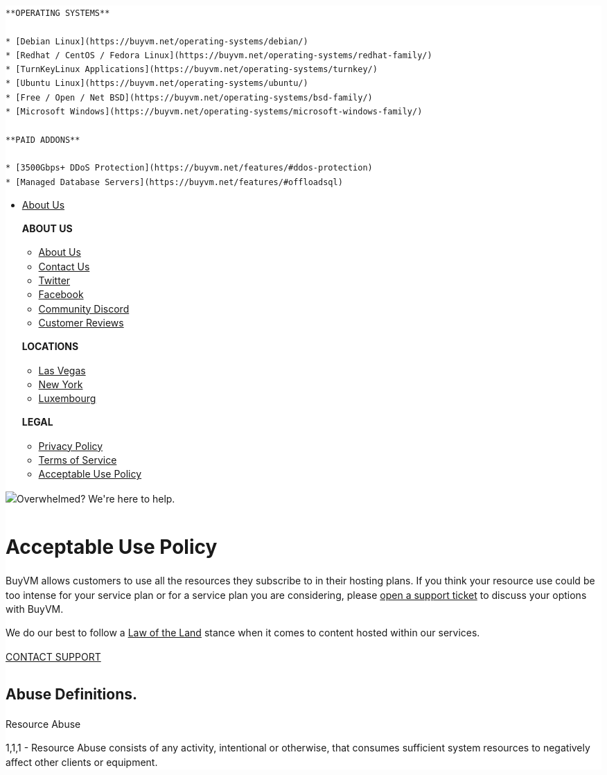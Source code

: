     **OPERATING SYSTEMS**
    
    * [Debian Linux](https://buyvm.net/operating-systems/debian/)
    * [Redhat / CentOS / Fedora Linux](https://buyvm.net/operating-systems/redhat-family/)
    * [TurnKeyLinux Applications](https://buyvm.net/operating-systems/turnkey/)
    * [Ubuntu Linux](https://buyvm.net/operating-systems/ubuntu/)
    * [Free / Open / Net BSD](https://buyvm.net/operating-systems/bsd-family/)
    * [Microsoft Windows](https://buyvm.net/operating-systems/microsoft-windows-family/)
    
    **PAID ADDONS**
    
    * [3500Gbps+ DDoS Protection](https://buyvm.net/features/#ddos-protection)
    * [Managed Database Servers](https://buyvm.net/features/#offloadsql)
    
* [About Us](https://buyvm.net/about-buyvm/)
    
    **ABOUT US**
    
    * [About Us](https://buyvm.net/about-buyvm/)
    * [Contact Us](https://my.frantech.ca/contact.php)
    * [Twitter](https://twitter.com/frantechca/)
    * [Facebook](https://facebook.com/frantech/)
    * [Community Discord](https://buyvm.net/beware-the-moshbear/)
    * [Customer Reviews](https://www.trustpilot.com/review/buyvm.net)
    
    **LOCATIONS**
    
    * [Las Vegas](https://buyvm.net/las-vegas-datacenter/)
    * [New York](https://buyvm.net/new-york-datacenter/)
    * [Luxembourg](https://buyvm.net/luxembourg-datacenter/)
    
    **LEGAL**
    
    * [Privacy Policy](https://buyvm.net/privacy-policy/)
    * [Terms of Service](https://buyvm.net/terms-of-service/)
    * [Acceptable Use Policy](https://buyvm.net/acceptable-use-policy/)
    

![](/assets/img/support-banner.png)Overwhelmed? We're here to help.

Acceptable Use Policy
=====================

BuyVM allows customers to use all the resources they subscribe to in their hosting plans. If you think your resource use could be too intense for your service plan or for a service plan you are considering, please [open a support ticket](https://my.frantech.ca/) to discuss your options with BuyVM.

We do our best to follow a [Law of the Land](https://en.wikipedia.org/wiki/Law_of_the_land) stance when it comes to content hosted within our services.

[CONTACT SUPPORT](https://my.frantech.ca/)

**Abuse Definitions.**
----------------------

Resource Abuse

1,1,1 - Resource Abuse consists of any activity, intentional or otherwise, that consumes sufficient system resources to negatively affect other clients or equipment.
